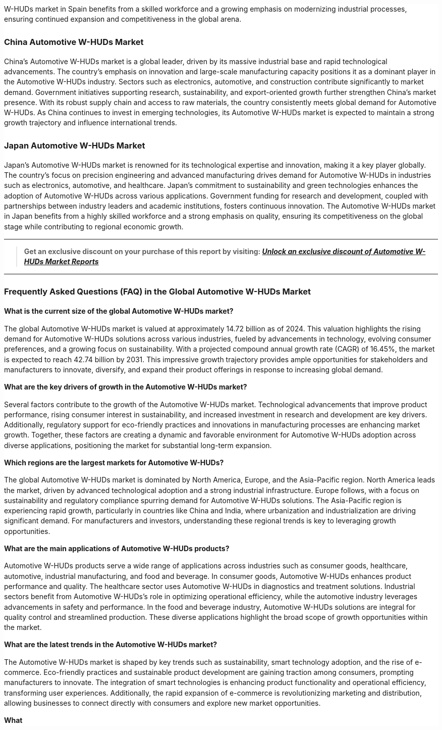 W-HUDs market in Spain benefits from a skilled workforce and a growing emphasis on modernizing industrial processes, ensuring continued expansion and competitiveness in the global arena.</p><h3>China Automotive W-HUDs Market</h3><p>China&rsquo;s Automotive W-HUDs market is a global leader, driven by its massive industrial base and rapid technological advancements. The country&rsquo;s emphasis on innovation and large-scale manufacturing capacity positions it as a dominant player in the Automotive W-HUDs industry. Sectors such as electronics, automotive, and construction contribute significantly to market demand. Government initiatives supporting research, sustainability, and export-oriented growth further strengthen China&rsquo;s market presence. With its robust supply chain and access to raw materials, the country consistently meets global demand for Automotive W-HUDs. As China continues to invest in emerging technologies, its Automotive W-HUDs market is expected to maintain a strong growth trajectory and influence international trends.</p><h3>Japan Automotive W-HUDs Market</h3><p>Japan&rsquo;s Automotive W-HUDs market is renowned for its technological expertise and innovation, making it a key player globally. The country&rsquo;s focus on precision engineering and advanced manufacturing drives demand for Automotive W-HUDs in industries such as electronics, automotive, and healthcare. Japan&rsquo;s commitment to sustainability and green technologies enhances the adoption of Automotive W-HUDs across various applications. Government funding for research and development, coupled with partnerships between industry leaders and academic institutions, fosters continuous innovation. The Automotive W-HUDs market in Japan benefits from a highly skilled workforce and a strong emphasis on quality, ensuring its competitiveness on the global stage while contributing to regional economic growth.</p><hr /><blockquote><p><strong>Get an exclusive discount on your purchase of this report by visiting: <em><a href="://marketresearchpulse.com/ask-for-discount/110285?utm_source=Github&amp;utm_medium=022">Unlock an exclusive discount of Automotive W-HUDs Market Reports</a></em>&nbsp;</strong></p></blockquote><hr /><h3>Frequently Asked Questions (FAQ) in the Global Automotive W-HUDs Market</h3><p><strong>What is the current size of the global Automotive W-HUDs market?</strong></p><p>The global Automotive W-HUDs market is valued at approximately 14.72 billion as of 2024. This valuation highlights the rising demand for Automotive W-HUDs solutions across various industries, fueled by advancements in technology, evolving consumer preferences, and a growing focus on sustainability. With a projected compound annual growth rate (CAGR) of 16.45%, the market is expected to reach 42.74 billion by 2031. This impressive growth trajectory provides ample opportunities for stakeholders and manufacturers to innovate, diversify, and expand their product offerings in response to increasing global demand.</p><p><strong>What are the key drivers of growth in the Automotive W-HUDs market?</strong></p><p>Several factors contribute to the growth of the Automotive W-HUDs market. Technological advancements that improve product performance, rising consumer interest in sustainability, and increased investment in research and development are key drivers. Additionally, regulatory support for eco-friendly practices and innovations in manufacturing processes are enhancing market growth. Together, these factors are creating a dynamic and favorable environment for Automotive W-HUDs adoption across diverse applications, positioning the market for substantial long-term expansion.</p><p><strong>Which regions are the largest markets for Automotive W-HUDs?</strong></p><p>The global Automotive W-HUDs market is dominated by North America, Europe, and the Asia-Pacific region. North America leads the market, driven by advanced technological adoption and a strong industrial infrastructure. Europe follows, with a focus on sustainability and regulatory compliance spurring demand for Automotive W-HUDs solutions. The Asia-Pacific region is experiencing rapid growth, particularly in countries like China and India, where urbanization and industrialization are driving significant demand. For manufacturers and investors, understanding these regional trends is key to leveraging growth opportunities.</p><p><strong>What are the main applications of Automotive W-HUDs products?</strong></p><p>Automotive W-HUDs products serve a wide range of applications across industries such as consumer goods, healthcare, automotive, industrial manufacturing, and food and beverage. In consumer goods, Automotive W-HUDs enhances product performance and quality. The healthcare sector uses Automotive W-HUDs in diagnostics and treatment solutions. Industrial sectors benefit from Automotive W-HUDs&rsquo;s role in optimizing operational efficiency, while the automotive industry leverages advancements in safety and performance. In the food and beverage industry, Automotive W-HUDs solutions are integral for quality control and streamlined production. These diverse applications highlight the broad scope of growth opportunities within the market.</p><p><strong>What are the latest trends in the Automotive W-HUDs market?</strong></p><p>The Automotive W-HUDs market is shaped by key trends such as sustainability, smart technology adoption, and the rise of e-commerce. Eco-friendly practices and sustainable product development are gaining traction among consumers, prompting manufacturers to innovate. The integration of smart technologies is enhancing product functionality and operational efficiency, transforming user experiences. Additionally, the rapid expansion of e-commerce is revolutionizing marketing and distribution, allowing businesses to connect directly with consumers and explore new market opportunities.</p><p><strong>What
